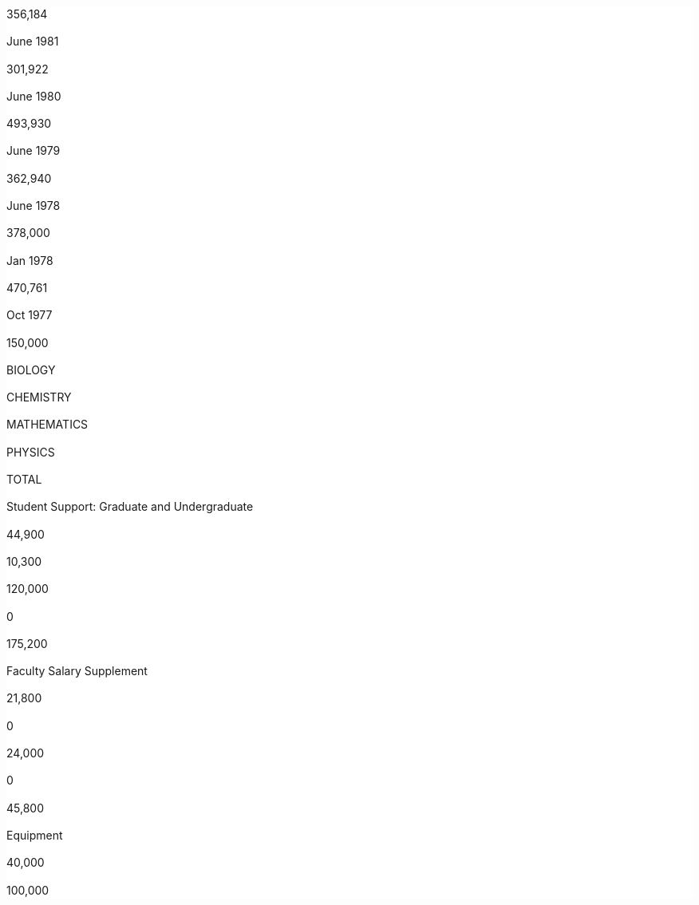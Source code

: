356,184

June 1981

301,922

June 1980

493,930

June 1979

362,940

June 1978

378,000

Jan 1978

470,761

Oct 1977

150,000

BIOLOGY

CHEMISTRY

MATHEMATICS

PHYSICS

TOTAL

Student Support: Graduate and Undergraduate

44,900

10,300

120,000

0

175,200

Faculty Salary Supplement

21,800

0

24,000

0

45,800

Equipment

40,000

100,000
